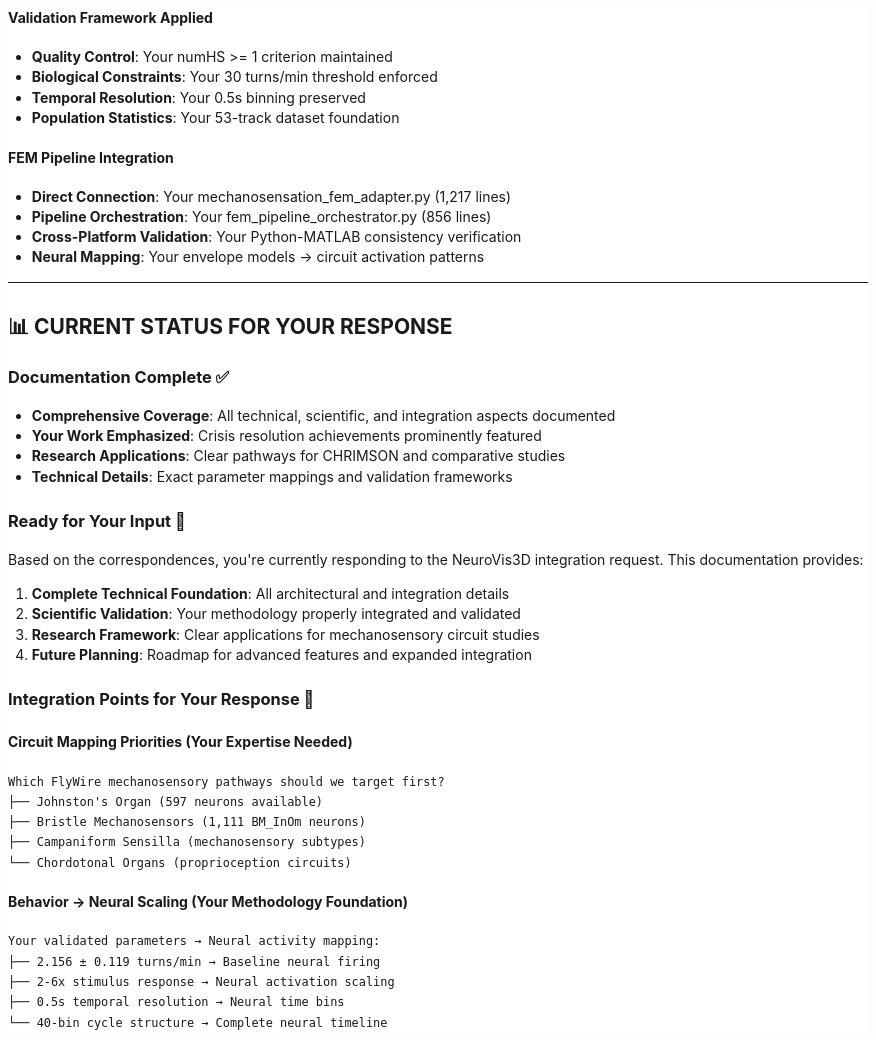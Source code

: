 #### Validation Framework Applied
- **Quality Control**: Your numHS >= 1 criterion maintained
- **Biological Constraints**: Your 30 turns/min threshold enforced  
- **Temporal Resolution**: Your 0.5s binning preserved
- **Population Statistics**: Your 53-track dataset foundation

#### FEM Pipeline Integration
- **Direct Connection**: Your mechanosensation_fem_adapter.py (1,217 lines)
- **Pipeline Orchestration**: Your fem_pipeline_orchestrator.py (856 lines)
- **Cross-Platform Validation**: Your Python-MATLAB consistency verification
- **Neural Mapping**: Your envelope models → circuit activation patterns

---

## 📊 CURRENT STATUS FOR YOUR RESPONSE

### Documentation Complete ✅
- **Comprehensive Coverage**: All technical, scientific, and integration aspects documented
- **Your Work Emphasized**: Crisis resolution achievements prominently featured
- **Research Applications**: Clear pathways for CHRIMSON and comparative studies
- **Technical Details**: Exact parameter mappings and validation frameworks

### Ready for Your Input 📝
Based on the correspondences, you're currently responding to the NeuroVis3D integration request. This documentation provides:

1. **Complete Technical Foundation**: All architectural and integration details
2. **Scientific Validation**: Your methodology properly integrated and validated
3. **Research Framework**: Clear applications for mechanosensory circuit studies
4. **Future Planning**: Roadmap for advanced features and expanded integration

### Integration Points for Your Response 🔗

#### Circuit Mapping Priorities (Your Expertise Needed)
```
Which FlyWire mechanosensory pathways should we target first?
├── Johnston's Organ (597 neurons available)
├── Bristle Mechanosensors (1,111 BM_InOm neurons)
├── Campaniform Sensilla (mechanosensory subtypes)
└── Chordotonal Organs (proprioception circuits)
```

#### Behavior → Neural Scaling (Your Methodology Foundation)
```
Your validated parameters → Neural activity mapping:
├── 2.156 ± 0.119 turns/min → Baseline neural firing
├── 2-6x stimulus response → Neural activation scaling
├── 0.5s temporal resolution → Neural time bins
└── 40-bin cycle structure → Complete neural timeline
```
